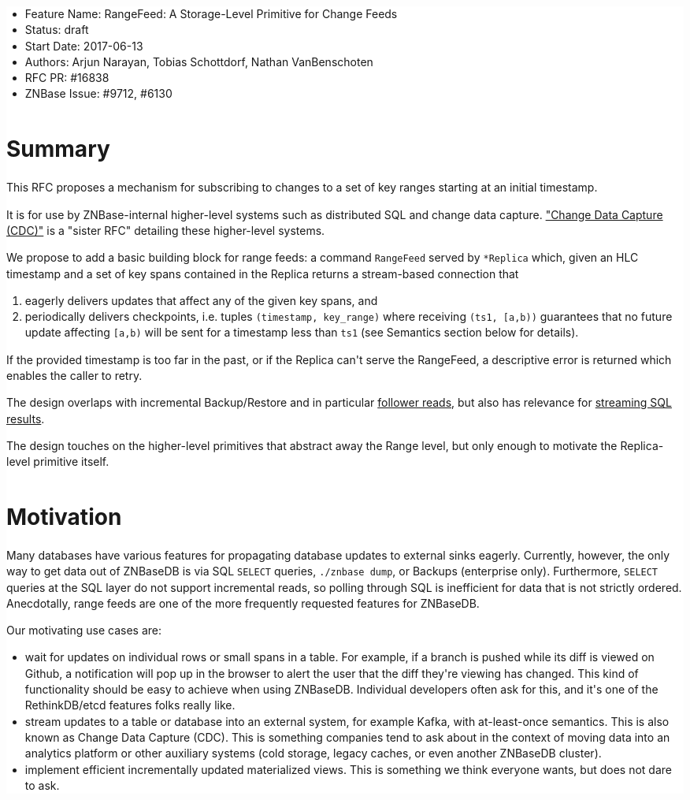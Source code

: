 - Feature Name: RangeFeed: A Storage-Level Primitive for Change Feeds
- Status: draft
- Start Date: 2017-06-13
- Authors: Arjun Narayan, Tobias Schottdorf, Nathan VanBenschoten
- RFC PR: #16838
- ZNBase Issue: #9712, #6130

# Summary

This RFC proposes a mechanism for subscribing to changes to a set of key ranges
starting at an initial timestamp.

It is for use by ZNBase-internal higher-level systems such as distributed
SQL and change data capture. ["Change Data Capture (CDC)"][cdc] is a "sister RFC"
detailing these higher-level systems.

We propose to add a basic building block for range feeds: a command `RangeFeed`
served by `*Replica` which, given an HLC timestamp and a set of key spans
contained in the Replica returns a stream-based connection that

1. eagerly delivers updates that affect any of the given key spans, and
1. periodically delivers checkpoints, i.e. tuples `(timestamp, key_range)` where
   receiving `(ts1, [a,b))` guarantees that no future update affecting `[a,b)`
   will be sent for a timestamp less than `ts1` (see Semantics section below for
   details).

If the provided timestamp is too far in the past, or if the Replica can't serve
the RangeFeed, a descriptive error is returned which enables the caller to
retry.

The design overlaps with incremental Backup/Restore and in particular [follower
reads][followerreads], but also has relevance for [streaming SQL
results][streamsql].

The design touches on the higher-level primitives that abstract away the Range
level, but only enough to motivate the Replica-level primitive itself.

# Motivation

Many databases have various features for propagating database updates to
external sinks eagerly. Currently, however, the only way to get data out of
ZNBaseDB is via SQL `SELECT` queries, `./znbase dump`, or Backups
(enterprise only). Furthermore, `SELECT` queries at the SQL layer do not support
incremental reads, so polling through SQL is inefficient for data that is not
strictly ordered. Anecdotally, range feeds are one of the more frequently
requested features for ZNBaseDB.

Our motivating use cases are:

- wait for updates on individual rows or small spans in a table. For example, if
  a branch is pushed while its diff is viewed on Github, a notification will pop
  up in the browser to alert the user that the diff they're viewing has changed.
  This kind of functionality should be easy to achieve when using ZNBaseDB.
  Individual developers often ask for this, and it's one of the RethinkDB/etcd
  features folks really like.
- stream updates to a table or database into an external system, for example
  Kafka, with at-least-once semantics. This is also known as Change Data Capture
  (CDC). This is something companies tend to ask about in the context of moving
  data into an analytics platform or other auxiliary systems (cold storage,
  legacy caches, or even another ZNBaseDB cluster).
- implement efficient incrementally updated materialized views. This is
  something we think everyone wants, but does not dare to ask.


[followerreads]: https://github.com/znbasedb/znbase/pull/26362
[revertrfc]: https://github.com/znbasedb/znbase/pull/16294
[streamsql]: https://github.com/znbasedb/znbase/pull/16626
[cdc]: https://github.com/znbasedb/znbase/pull/25229